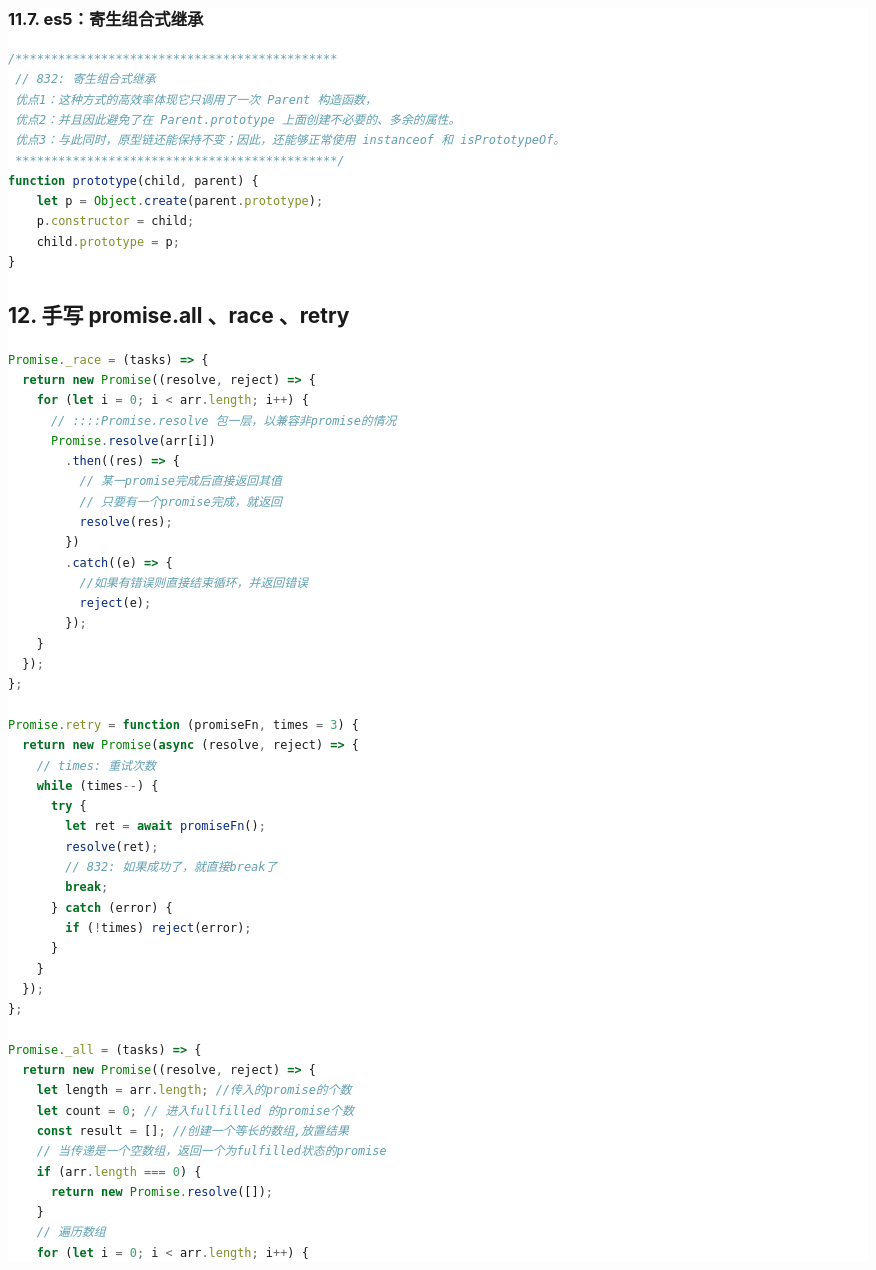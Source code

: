 ### 11.7. es5：寄生组合式继承

```javascript
/*********************************************
 // 832: 寄生组合式继承
 优点1：这种方式的高效率体现它只调用了一次 Parent 构造函数，
 优点2：并且因此避免了在 Parent.prototype 上面创建不必要的、多余的属性。
 优点3：与此同时，原型链还能保持不变；因此，还能够正常使用 instanceof 和 isPrototypeOf。
 *********************************************/
function prototype(child, parent) {
    let p = Object.create(parent.prototype);
    p.constructor = child;
    child.prototype = p;
}
```

## 12. 手写 promise.all 、race 、retry

```javascript hl:4,26,53
Promise._race = (tasks) => {
  return new Promise((resolve, reject) => {
    for (let i = 0; i < arr.length; i++) {
      // ::::Promise.resolve 包一层，以兼容非promise的情况
      Promise.resolve(arr[i])
        .then((res) => {
          // 某一promise完成后直接返回其值
          // 只要有一个promise完成，就返回
          resolve(res);
        })
        .catch((e) => {
          //如果有错误则直接结束循环，并返回错误
          reject(e);
        });
    }
  });
};

Promise.retry = function (promiseFn, times = 3) {
  return new Promise(async (resolve, reject) => {
    // times: 重试次数
    while (times--) {
      try {
        let ret = await promiseFn();
        resolve(ret);
        // 832: 如果成功了，就直接break了
        break;
      } catch (error) {
        if (!times) reject(error);
      }
    }
  });
};

Promise._all = (tasks) => {
  return new Promise((resolve, reject) => {
    let length = arr.length; //传入的promise的个数
    let count = 0; // 进入fullfilled 的promise个数
    const result = []; //创建一个等长的数组,放置结果
    // 当传递是一个空数组，返回一个为fulfilled状态的promise
    if (arr.length === 0) {
      return new Promise.resolve([]);
    }
    // 遍历数组
    for (let i = 0; i < arr.length; i++) {
```